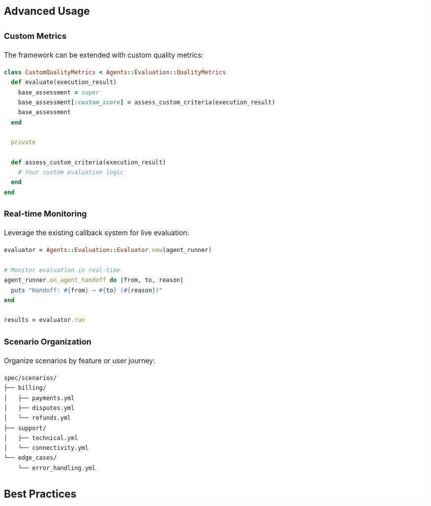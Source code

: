 ## Advanced Usage

### Custom Metrics
The framework can be extended with custom quality metrics:

```ruby
class CustomQualityMetrics < Agents::Evaluation::QualityMetrics
  def evaluate(execution_result)
    base_assessment = super
    base_assessment[:custom_score] = assess_custom_criteria(execution_result)
    base_assessment
  end

  private

  def assess_custom_criteria(execution_result)
    # Your custom evaluation logic
  end
end
```

### Real-time Monitoring
Leverage the existing callback system for live evaluation:

```ruby
evaluator = Agents::Evaluation::Evaluator.new(agent_runner)

# Monitor evaluation in real-time
agent_runner.on_agent_handoff do |from, to, reason|
  puts "Handoff: #{from} → #{to} (#{reason})"
end

results = evaluator.run
```

### Scenario Organization
Organize scenarios by feature or user journey:

```
spec/scenarios/
├── billing/
│   ├── payments.yml
│   ├── disputes.yml
│   └── refunds.yml
├── support/
│   ├── technical.yml
│   └── connectivity.yml
└── edge_cases/
    └── error_handling.yml
```

## Best Practices
